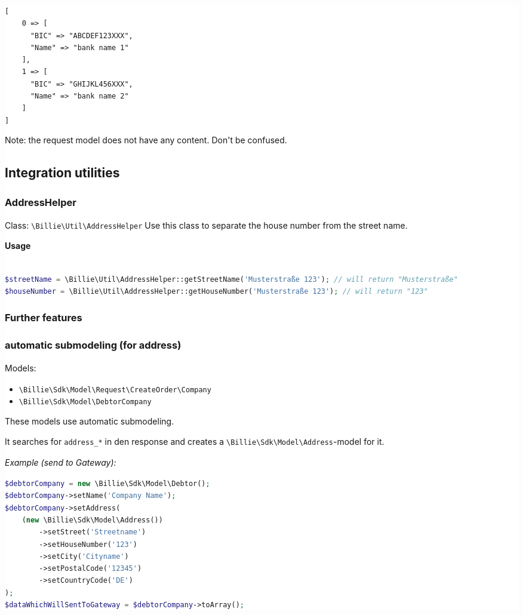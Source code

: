 ```
[
    0 => [
      "BIC" => "ABCDEF123XXX",
      "Name" => "bank name 1"
    ],
    1 => [
      "BIC" => "GHIJKL456XXX",
      "Name" => "bank name 2"
    ]
]
```

Note: the request model does not have any content. Don't be confused.

## Integration utilities

### AddressHelper

Class: `\Billie\Util\AddressHelper`
Use this class to separate the house number from the street name.

__Usage__

```php

$streetName = \Billie\Util\AddressHelper::getStreetName('Musterstraße 123'); // will return "Musterstraße"
$houseNumber = \Billie\Util\AddressHelper::getHouseNumber('Musterstraße 123'); // will return "123"
```

### Further features

### automatic submodeling (for address)

Models:

- `\Billie\Sdk\Model\Request\CreateOrder\Company`
- `\Billie\Sdk\Model\DebtorCompany`

These models use automatic submodeling.

It searches for `address_*` in den response and creates a `\Billie\Sdk\Model\Address`-model for it.

_Example (send to Gateway):_

```php
$debtorCompany = new \Billie\Sdk\Model\Debtor();
$debtorCompany->setName('Company Name');
$debtorCompany->setAddress(
    (new \Billie\Sdk\Model\Address())
        ->setStreet('Streetname')
        ->setHouseNumber('123')
        ->setCity('Cityname')
        ->setPostalCode('12345')
        ->setCountryCode('DE')
);
$dataWhichWillSentToGateway = $debtorCompany->toArray();
```
